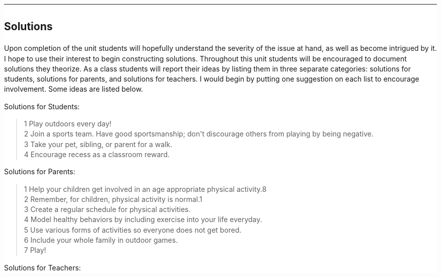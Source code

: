 <hr/>
 <h2>
  Solutions
 </h2>
 <p>
  Upon completion of the unit students will hopefully understand the severity of the issue at hand, as well as become intrigued by it. I hope to use their interest to begin constructing solutions. Throughout this unit students will be encouraged to document solutions they theorize. As a class students will report their ideas by listing them in three separate categories: solutions for students, solutions for parents, and solutions for teachers. I would begin by putting one suggestion on each list to encourage involvement. Some ideas are listed below.
 </p>
<p>
  Solutions for Students:
 </p>
<blockquote>
  <dl>
   <dt>
    1 Play outdoors every day!
    <dt>
     2 Join a sports team. Have good sportsmanship; don't discourage others from playing by being negative.
     <dt>
      3 Take your pet, sibling, or parent for a walk.
      <dt>
       4 Encourage recess as a classroom reward.
      </dt>
     </dt>
    </dt>
   </dt>
  </dl>
 </blockquote>
 <p>
  Solutions for Parents:
 </p>
<blockquote>
  <dl>
   <dt>
    1 Help your children get involved in an age appropriate physical activity.8
    <dt>
     2 Remember, for children, physical activity is normal.1
     <dt>
      3 Create a regular schedule for physical activities.
      <dt>
       4 Model healthy behaviors by including exercise into your life everyday.
       <dt>
        5 Use various forms of activities so everyone does not get bored.
        <dt>
         6 Include your whole family in outdoor games.
         <dt>
          7 Play!
         </dt>
        </dt>
       </dt>
      </dt>
     </dt>
    </dt>
   </dt>
  </dl>
 </blockquote>
 <p>
  Solutions for Teachers:
 </p>
<blockquote>